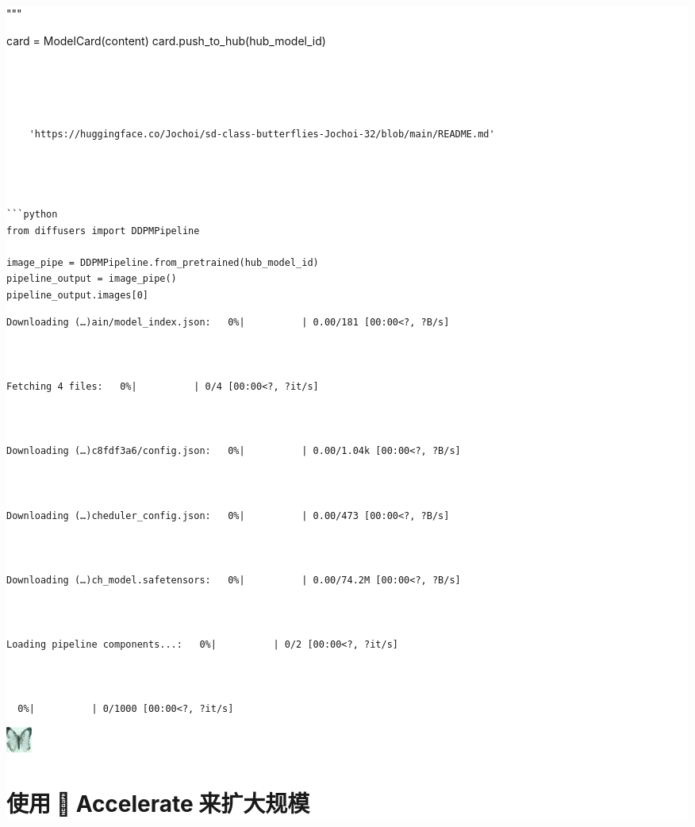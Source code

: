 """

card = ModelCard(content)
card.push_to_hub(hub_model_id)
```




    'https://huggingface.co/Jochoi/sd-class-butterflies-Jochoi-32/blob/main/README.md'




```python
from diffusers import DDPMPipeline

image_pipe = DDPMPipeline.from_pretrained(hub_model_id)
pipeline_output = image_pipe()
pipeline_output.images[0]
```


    Downloading (…)ain/model_index.json:   0%|          | 0.00/181 [00:00<?, ?B/s]



    Fetching 4 files:   0%|          | 0/4 [00:00<?, ?it/s]



    Downloading (…)c8fdf3a6/config.json:   0%|          | 0.00/1.04k [00:00<?, ?B/s]



    Downloading (…)cheduler_config.json:   0%|          | 0.00/473 [00:00<?, ?B/s]



    Downloading (…)ch_model.safetensors:   0%|          | 0.00/74.2M [00:00<?, ?B/s]



    Loading pipeline components...:   0%|          | 0/2 [00:00<?, ?it/s]



      0%|          | 0/1000 [00:00<?, ?it/s]





    
![png](output_38_7.png)
    



# 使用 🤗 Accelerate 来扩大规模

